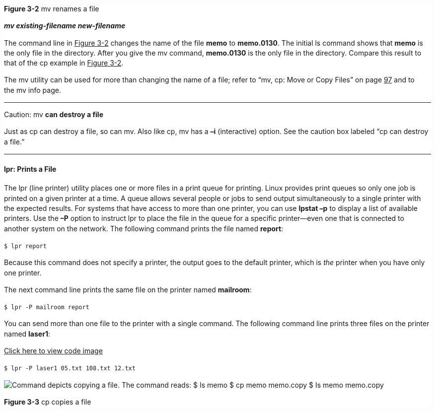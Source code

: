 **Figure 3-2** mv renames a file

_**mv existing-filename new-filename**_

The command line in [Figure 3-2](https://learning.oreilly.com/library/view/a-practical-guide/9780134774626/ch03.xhtml#fig3_2) changes the name of the file **memo** to **memo.0130**. The initial ls command shows that **memo** is the only file in the directory. After you give the mv command, **memo.0130** is the only file in the directory. Compare this result to that of the cp example in [Figure 3-2](https://learning.oreilly.com/library/view/a-practical-guide/9780134774626/ch03.xhtml#fig3_2).

The mv utility can be used for more than changing the name of a file; refer to “mv, cp: Move or Copy Files” on page [97](https://learning.oreilly.com/library/view/a-practical-guide/9780134774626/ch04.xhtml#page_97) and to the mv info page.

---

Caution: mv **can destroy a file**

Just as cp can destroy a file, so can mv. Also like cp, mv has a **–i** (interactive) option. See the caution box labeled “cp can destroy a file.”

---

#### lpr: Prints a File

The lpr (line printer) utility places one or more files in a print queue for printing. Linux provides print queues so only one job is printed on a given printer at a time. A queue allows several people or jobs to send output simultaneously to a single printer with the expected results. For systems that have access to more than one printer, you can use **lpstat –p** to display a list of available printers. Use the **–P** option to instruct lpr to place the file in the queue for a specific printer—even one that is connected to another system on the network. The following command prints the file named **report**:

```
$ lpr report
```

Because this command does not specify a printer, the output goes to the default printer, which is _the_ printer when you have only one printer.

The next command line prints the same file on the printer named **mailroom**:

```
$ lpr -P mailroom report
```

You can send more than one file to the printer with a single command. The following command line prints three files on the printer named **laser1**:

[Click here to view code image](https://learning.oreilly.com/library/view/a-practical-guide/9780134774626/ch03a.xhtml#pp0055_01a)

```
$ lpr -P laser1 05.txt 108.txt 12.txt
```
![Command depicts copying a file. The command reads: $ Is memo $ cp memo memo.copy $ Is memo memo.copy](https://learning.oreilly.com/api/v2/epubs/urn:orm:book:9780134774626/files/graphics/03fig03.jpg)

**Figure 3-3** cp copies a file
